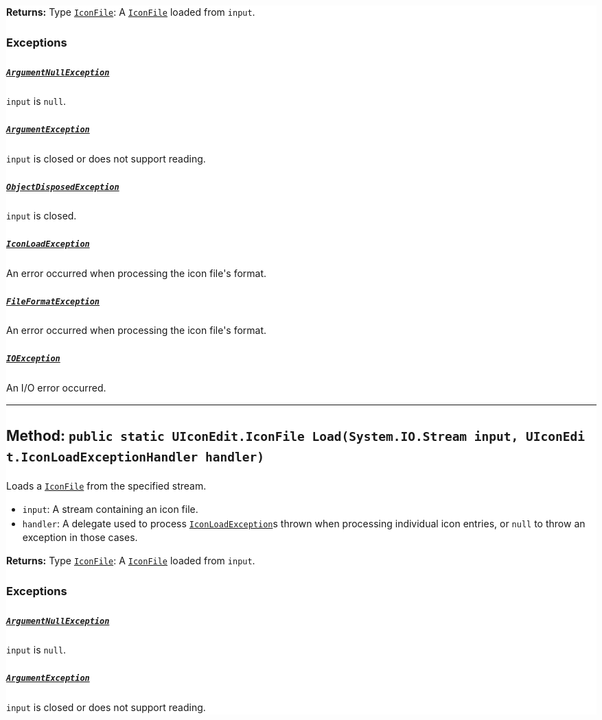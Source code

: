 **Returns:** Type [`IconFile`](#type-public-class-uiconediticonfile): A [`IconFile`](#type-public-class-uiconediticonfile) loaded from `input`.


### Exceptions

##### [`ArgumentNullException`](https://msdn.microsoft.com/en-us/library/system.argumentnullexception.aspx)
`input` is `null`.

##### [`ArgumentException`](https://msdn.microsoft.com/en-us/library/system.argumentexception.aspx)
`input` is closed or does not support reading.

##### [`ObjectDisposedException`](https://msdn.microsoft.com/en-us/library/system.objectdisposedexception.aspx)
`input` is closed.

##### [`IconLoadException`](#type-public-class-uiconediticonloadexception)
An error occurred when processing the icon file's format.

##### [`FileFormatException`](https://msdn.microsoft.com/en-us/library/system.io.fileformatexception.aspx)
An error occurred when processing the icon file's format.

##### [`IOException`](https://msdn.microsoft.com/en-us/library/system.io.ioexception.aspx)
An I/O error occurred.

--------------------------------------------------
## Method: `public static UIconEdit.IconFile Load(System.IO.Stream input, UIconEdit.IconLoadExceptionHandler handler)`

Loads a [`IconFile`](#type-public-class-uiconediticonfile) from the specified stream.
* `input`: A stream containing an icon file.
* `handler`: A delegate used to process [`IconLoadException`](#type-public-class-uiconediticonloadexception)s thrown when processing individual icon entries, or `null` to throw an exception in those cases.

**Returns:** Type [`IconFile`](#type-public-class-uiconediticonfile): A [`IconFile`](#type-public-class-uiconediticonfile) loaded from `input`.


### Exceptions

##### [`ArgumentNullException`](https://msdn.microsoft.com/en-us/library/system.argumentnullexception.aspx)
`input` is `null`.

##### [`ArgumentException`](https://msdn.microsoft.com/en-us/library/system.argumentexception.aspx)
`input` is closed or does not support reading.
